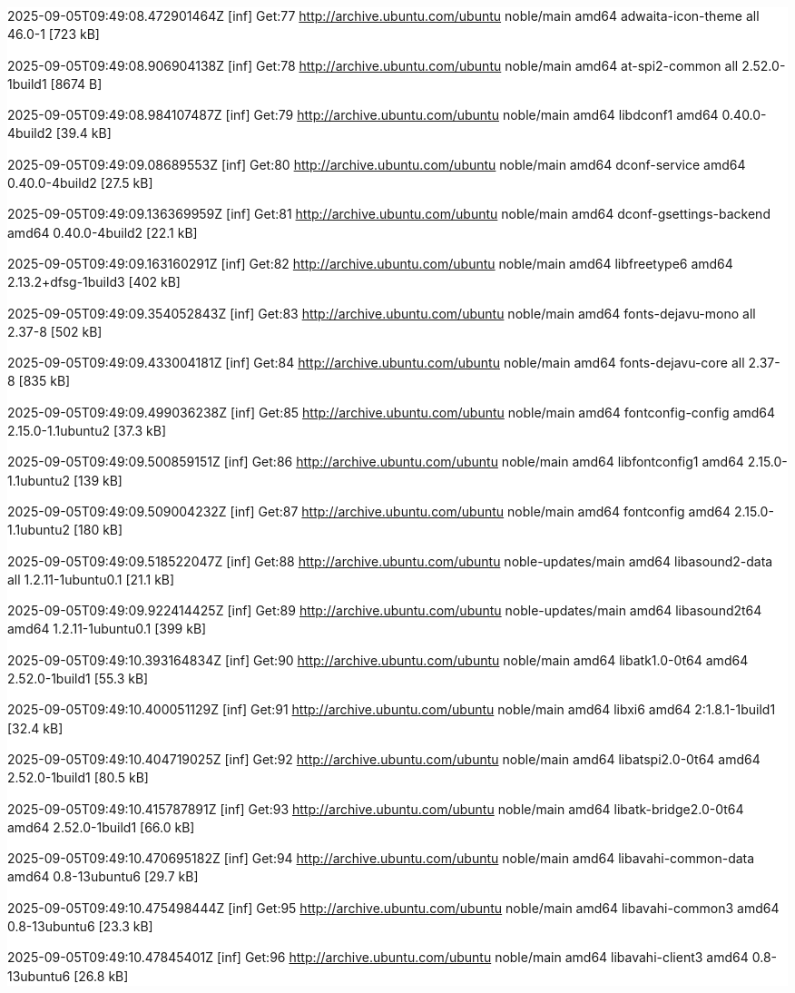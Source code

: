 2025-09-05T09:49:08.472901464Z [inf]  Get:77 http://archive.ubuntu.com/ubuntu noble/main amd64 adwaita-icon-theme all 46.0-1 [723 kB]

2025-09-05T09:49:08.906904138Z [inf]  Get:78 http://archive.ubuntu.com/ubuntu noble/main amd64 at-spi2-common all 2.52.0-1build1 [8674 B]

2025-09-05T09:49:08.984107487Z [inf]  Get:79 http://archive.ubuntu.com/ubuntu noble/main amd64 libdconf1 amd64 0.40.0-4build2 [39.4 kB]

2025-09-05T09:49:09.08689553Z [inf]  Get:80 http://archive.ubuntu.com/ubuntu noble/main amd64 dconf-service amd64 0.40.0-4build2 [27.5 kB]

2025-09-05T09:49:09.136369959Z [inf]  Get:81 http://archive.ubuntu.com/ubuntu noble/main amd64 dconf-gsettings-backend amd64 0.40.0-4build2 [22.1 kB]

2025-09-05T09:49:09.163160291Z [inf]  Get:82 http://archive.ubuntu.com/ubuntu noble/main amd64 libfreetype6 amd64 2.13.2+dfsg-1build3 [402 kB]

2025-09-05T09:49:09.354052843Z [inf]  Get:83 http://archive.ubuntu.com/ubuntu noble/main amd64 fonts-dejavu-mono all 2.37-8 [502 kB]

2025-09-05T09:49:09.433004181Z [inf]  Get:84 http://archive.ubuntu.com/ubuntu noble/main amd64 fonts-dejavu-core all 2.37-8 [835 kB]

2025-09-05T09:49:09.499036238Z [inf]  Get:85 http://archive.ubuntu.com/ubuntu noble/main amd64 fontconfig-config amd64 2.15.0-1.1ubuntu2 [37.3 kB]

2025-09-05T09:49:09.500859151Z [inf]  Get:86 http://archive.ubuntu.com/ubuntu noble/main amd64 libfontconfig1 amd64 2.15.0-1.1ubuntu2 [139 kB]

2025-09-05T09:49:09.509004232Z [inf]  Get:87 http://archive.ubuntu.com/ubuntu noble/main amd64 fontconfig amd64 2.15.0-1.1ubuntu2 [180 kB]

2025-09-05T09:49:09.518522047Z [inf]  Get:88 http://archive.ubuntu.com/ubuntu noble-updates/main amd64 libasound2-data all 1.2.11-1ubuntu0.1 [21.1 kB]

2025-09-05T09:49:09.922414425Z [inf]  Get:89 http://archive.ubuntu.com/ubuntu noble-updates/main amd64 libasound2t64 amd64 1.2.11-1ubuntu0.1 [399 kB]

2025-09-05T09:49:10.393164834Z [inf]  Get:90 http://archive.ubuntu.com/ubuntu noble/main amd64 libatk1.0-0t64 amd64 2.52.0-1build1 [55.3 kB]

2025-09-05T09:49:10.400051129Z [inf]  Get:91 http://archive.ubuntu.com/ubuntu noble/main amd64 libxi6 amd64 2:1.8.1-1build1 [32.4 kB]

2025-09-05T09:49:10.404719025Z [inf]  Get:92 http://archive.ubuntu.com/ubuntu noble/main amd64 libatspi2.0-0t64 amd64 2.52.0-1build1 [80.5 kB]

2025-09-05T09:49:10.415787891Z [inf]  Get:93 http://archive.ubuntu.com/ubuntu noble/main amd64 libatk-bridge2.0-0t64 amd64 2.52.0-1build1 [66.0 kB]

2025-09-05T09:49:10.470695182Z [inf]  Get:94 http://archive.ubuntu.com/ubuntu noble/main amd64 libavahi-common-data amd64 0.8-13ubuntu6 [29.7 kB]

2025-09-05T09:49:10.475498444Z [inf]  Get:95 http://archive.ubuntu.com/ubuntu noble/main amd64 libavahi-common3 amd64 0.8-13ubuntu6 [23.3 kB]

2025-09-05T09:49:10.47845401Z [inf]  Get:96 http://archive.ubuntu.com/ubuntu noble/main amd64 libavahi-client3 amd64 0.8-13ubuntu6 [26.8 kB]
